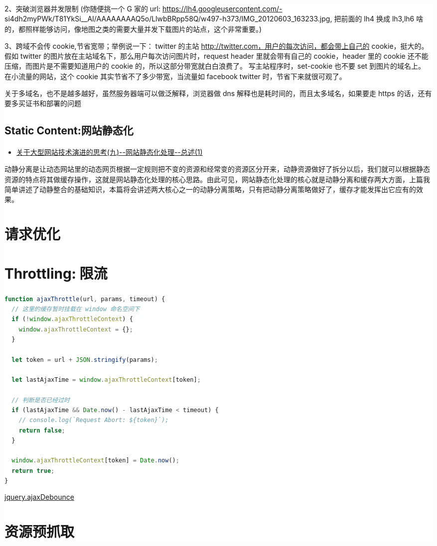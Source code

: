 2、突破浏览器并发限制 (你随便挑一个 G 家的 url: https://lh4.googleusercontent.com/- si4dh2myPWk/T81YkSi\_\_AI/AAAAAAAAQ5o/LlwbBRpp58Q/w497-h373/IMG_20120603_163233.jpg, 把前面的 lh4 换成 lh3,lh6 啥的，都照样能够访问，像地图之类的需要大量并发下载图片的站点，这个非常重要。)

3、跨域不会传 cookie,节省宽带；举例说一下：
twitter 的主站 http://twitter.com，用户的每次访问，都会带上自己的 cookie，挺大的。假如 twitter 的图片放在主站域名下，那么用户每次访问图片时，request header 里就会带有自己的 cookie，header 里的 cookie 还不能压缩，而图片是不需要知道用户的 cookie 的，所以这部分带宽就白白浪费了。
写主站程序时，set-cookie 也不要 set 到图片的域名上。
在小流量的网站，这个 cookie 其实节省不了多少带宽，当流量如 facebook twitter 时，节省下来就很可观了。

关于多域名，也不是越多越好，虽然服务器端可以做泛解释，浏览器做 dns 解释也是耗时间的，而且太多域名，如果要走 https 的话，还有要多买证书和部署的问题

## Static Content:网站静态化

- [关于大型网站技术演进的思考(九)--网站静态化处理--总述(1)](http://www.cnblogs.com/sharpxiajun/p/4282789.html)

动静分离是让动态网站里的动态网页根据一定规则把不变的资源和经常变的资源区分开来，动静资源做好了拆分以后，我们就可以根据静态资源的特点将其做缓存操作，这就是网站静态化处理的核心思路。由此可见，网站静态化处理的核心就是动静分离和缓存两大方面，上篇我简单讲述了动静整合的基础知识，本篇将会讲述两大核心之一的动静分离策略，只有把动静分离策略做好了，缓存才能发挥出它应有的效果。

# 请求优化

# Throttling: 限流

```js
function ajaxThrottle(url, params, timeout) {
  // 这里的缓存暂时挂载在 window 命名空间下
  if (!window.ajaxThrottleContext) {
    window.ajaxThrottleContext = {};
  }

  let token = url + JSON.stringify(params);

  let lastAjaxTime = window.ajaxThrottleContext[token];

  // 判断是否已经过时
  if (lastAjaxTime && Date.now() - lastAjaxTime < timeout) {
    // console.log(`Request Abort: ${token}`);
    return false;
  }

  window.ajaxThrottleContext[token] = Date.now();
  return true;
}
```

[jquery.ajaxDebounce](https://github.com/beaudurrant/Ajax-Debounce-jQuery-Plugin/blob/master/jquery.ajaxDebounce.js)

# 资源预抓取
